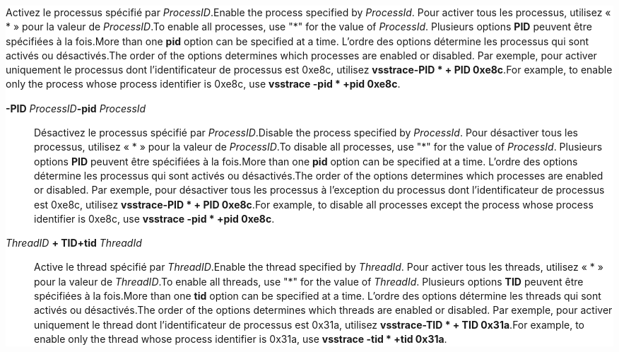 <span data-ttu-id="52ab6-206">Activez le processus spécifié par *ProcessID*.</span><span class="sxs-lookup"><span data-stu-id="52ab6-206">Enable the process specified by *ProcessId*.</span></span> <span data-ttu-id="52ab6-207">Pour activer tous les processus, utilisez « \* » pour la valeur de *ProcessID*.</span><span class="sxs-lookup"><span data-stu-id="52ab6-207">To enable all processes, use "\*" for the value of *ProcessId*.</span></span> <span data-ttu-id="52ab6-208">Plusieurs options **PID** peuvent être spécifiées à la fois.</span><span class="sxs-lookup"><span data-stu-id="52ab6-208">More than one **pid** option can be specified at a time.</span></span> <span data-ttu-id="52ab6-209">L’ordre des options détermine les processus qui sont activés ou désactivés.</span><span class="sxs-lookup"><span data-stu-id="52ab6-209">The order of the options determines which processes are enabled or disabled.</span></span> <span data-ttu-id="52ab6-210">Par exemple, pour activer uniquement le processus dont l’identificateur de processus est 0xe8c, utilisez **vsstrace-PID \* + PID 0xe8c**.</span><span class="sxs-lookup"><span data-stu-id="52ab6-210">For example, to enable only the process whose process identifier is 0xe8c, use **vsstrace -pid \* +pid 0xe8c**.</span></span>

</dd> <dt>

<span data-ttu-id="52ab6-211"><span id="-pid_ProcessId"></span><span id="-pid_processid"></span><span id="-PID_PROCESSID"></span>**-PID** *ProcessID*</span><span class="sxs-lookup"><span data-stu-id="52ab6-211"><span id="-pid_ProcessId"></span><span id="-pid_processid"></span><span id="-PID_PROCESSID"></span>**-pid** *ProcessId*</span></span>
</dt> <dd>

<span data-ttu-id="52ab6-212">Désactivez le processus spécifié par *ProcessID*.</span><span class="sxs-lookup"><span data-stu-id="52ab6-212">Disable the process specified by *ProcessId*.</span></span> <span data-ttu-id="52ab6-213">Pour désactiver tous les processus, utilisez « \* » pour la valeur de *ProcessID*.</span><span class="sxs-lookup"><span data-stu-id="52ab6-213">To disable all processes, use "\*" for the value of *ProcessId*.</span></span> <span data-ttu-id="52ab6-214">Plusieurs options **PID** peuvent être spécifiées à la fois.</span><span class="sxs-lookup"><span data-stu-id="52ab6-214">More than one **pid** option can be specified at a time.</span></span> <span data-ttu-id="52ab6-215">L’ordre des options détermine les processus qui sont activés ou désactivés.</span><span class="sxs-lookup"><span data-stu-id="52ab6-215">The order of the options determines which processes are enabled or disabled.</span></span> <span data-ttu-id="52ab6-216">Par exemple, pour désactiver tous les processus à l’exception du processus dont l’identificateur de processus est 0xe8c, utilisez **vsstrace-PID \* + PID 0xe8c**.</span><span class="sxs-lookup"><span data-stu-id="52ab6-216">For example, to disable all processes except the process whose process identifier is 0xe8c, use **vsstrace -pid \* +pid 0xe8c**.</span></span>

</dd> <dt>

<span data-ttu-id="52ab6-217"><span id="_tid_ThreadId"></span><span id="_tid_threadid"></span><span id="_TID_THREADID"></span>*ThreadID* **+ TID**</span><span class="sxs-lookup"><span data-stu-id="52ab6-217"><span id="_tid_ThreadId"></span><span id="_tid_threadid"></span><span id="_TID_THREADID"></span>**+tid** *ThreadId*</span></span>
</dt> <dd>

<span data-ttu-id="52ab6-218">Active le thread spécifié par *ThreadID*.</span><span class="sxs-lookup"><span data-stu-id="52ab6-218">Enable the thread specified by *ThreadId*.</span></span> <span data-ttu-id="52ab6-219">Pour activer tous les threads, utilisez « \* » pour la valeur de *ThreadID*.</span><span class="sxs-lookup"><span data-stu-id="52ab6-219">To enable all threads, use "\*" for the value of *ThreadId*.</span></span> <span data-ttu-id="52ab6-220">Plusieurs options **TID** peuvent être spécifiées à la fois.</span><span class="sxs-lookup"><span data-stu-id="52ab6-220">More than one **tid** option can be specified at a time.</span></span> <span data-ttu-id="52ab6-221">L’ordre des options détermine les threads qui sont activés ou désactivés.</span><span class="sxs-lookup"><span data-stu-id="52ab6-221">The order of the options determines which threads are enabled or disabled.</span></span> <span data-ttu-id="52ab6-222">Par exemple, pour activer uniquement le thread dont l’identificateur de processus est 0x31a, utilisez **vsstrace-TID \* + TID 0x31a**.</span><span class="sxs-lookup"><span data-stu-id="52ab6-222">For example, to enable only the thread whose process identifier is 0x31a, use **vsstrace -tid \* +tid 0x31a**.</span></span>
